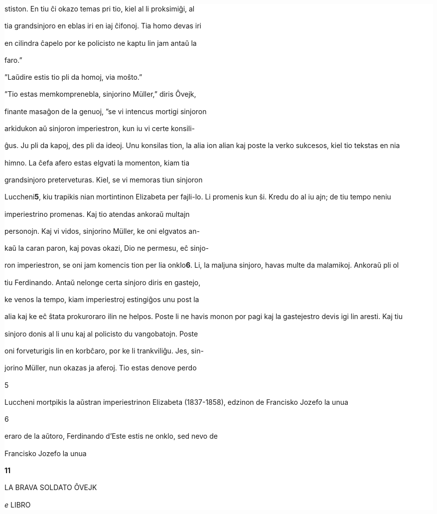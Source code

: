 stiston. En tiu ĉi okazo temas pri tio, kiel al li proksimiĝi, al

tia grandsinjoro en eblas iri en iaj ĉifonoj. Tia homo devas iri

en cilindra ĉapelo por ke policisto ne kaptu lin jam antaŭ la

faro.” 

”Laŭdire estis tio pli da homoj, via moŝto.” 

”Tio estas memkomprenebla, sinjorino Müller,” diris Ôvejk, 

finante masaĝon de la genuoj, ”se vi intencus mortigi sinjoron

arkidukon aŭ sinjoron imperiestron, kun iu vi certe konsili-

ĝus. Ju pli da kapoj, des pli da ideoj. Unu konsilas tion, la alia ion alian kaj poste la verko sukcesos, kiel tio tekstas en nia

himno. La ĉefa afero estas elgvati la momenton, kiam tia

grandsinjoro preterveturas. Kiel, se vi memoras tiun sinjoron

Luccheni**5**, kiu trapikis nian mortintinon Elizabeta per fajli-lo. Li promenis kun ŝi. Kredu do al iu ajn; de tiu tempo neniu

imperiestrino promenas. Kaj tio atendas ankoraŭ multajn

personojn. Kaj vi vidos, sinjorino Müller, ke oni elgvatos an-

kaŭ la caran paron, kaj povas okazi, Dio ne permesu, eĉ sinjo-

ron imperiestron, se oni jam komencis tion per lia onklo**6**. Li, la maljuna sinjoro, havas multe da malamikoj. Ankoraŭ pli ol

tiu Ferdinando. Antaŭ nelonge certa sinjoro diris en gastejo, 

ke venos la tempo, kiam imperiestroj estingiĝos unu post la

alia kaj ke eĉ ŝtata prokuroraro ilin ne helpos. Poste li ne havis monon por pagi kaj la gastejestro devis igi lin aresti. Kaj tiu

sinjoro donis al li unu kaj al policisto du vangobatojn. Poste

oni forveturigis lin en korbĉaro, por ke li trankviliĝu. Jes, sin-

jorino Müller, nun okazas ja aferoj. Tio estas denove perdo

5

Luccheni mortpikis la aŭstran imperiestrinon Elizabeta \(1837-1858\), edzinon de Francisko Jozefo la unua

6

eraro de la aŭtoro, Ferdinando d’Este estis ne onklo, sed nevo de

Francisko Jozefo la unua

**11**

LA BRAVA SOLDATO ÔVEJK

*e* LIBRO
